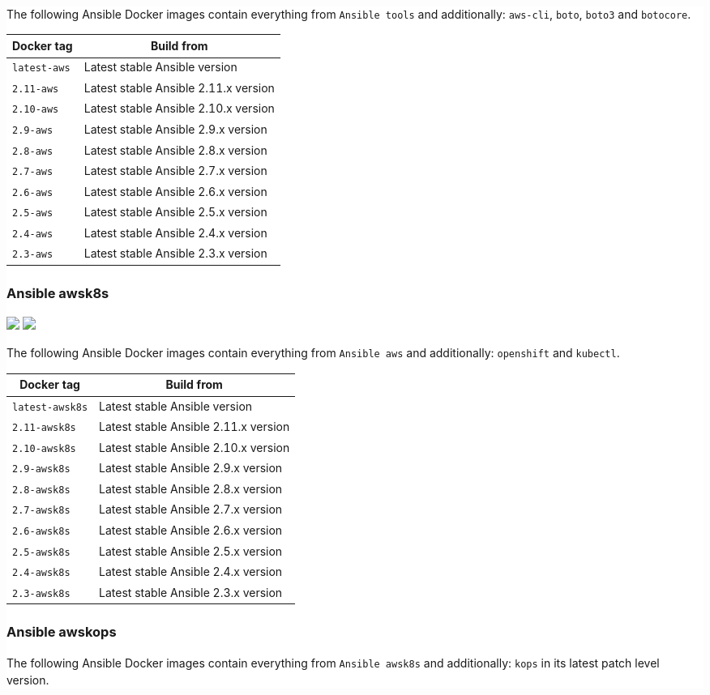 The following Ansible Docker images contain everything from `Ansible tools` and additionally: `aws-cli`, `boto`, `boto3` and `botocore`.

| Docker tag   | Build from                           |
|--------------|--------------------------------------|
| `latest-aws` | Latest stable Ansible version        |
| `2.11-aws`   | Latest stable Ansible 2.11.x version |
| `2.10-aws`   | Latest stable Ansible 2.10.x version |
| `2.9-aws`    | Latest stable Ansible 2.9.x version  |
| `2.8-aws`    | Latest stable Ansible 2.8.x version  |
| `2.7-aws`    | Latest stable Ansible 2.7.x version  |
| `2.6-aws`    | Latest stable Ansible 2.6.x version  |
| `2.5-aws`    | Latest stable Ansible 2.5.x version  |
| `2.4-aws`    | Latest stable Ansible 2.4.x version  |
| `2.3-aws`    | Latest stable Ansible 2.3.x version  |

### Ansible awsk8s
[![](https://images.microbadger.com/badges/version/cytopia/ansible:latest-awsk8s.svg?&kill_cache=1)](https://microbadger.com/images/cytopia/ansible:latest-awsk8s "ansible")
[![](https://images.microbadger.com/badges/image/cytopia/ansible:latest-awsk8s.svg?&kill_cache=1)](https://microbadger.com/images/cytopia/ansible:latest-awsk8s "ansible")

The following Ansible Docker images contain everything from `Ansible aws` and additionally: `openshift` and `kubectl`.

| Docker tag      | Build from                           |
|-----------------|--------------------------------------|
| `latest-awsk8s` | Latest stable Ansible version        |
| `2.11-awsk8s`   | Latest stable Ansible 2.11.x version |
| `2.10-awsk8s`   | Latest stable Ansible 2.10.x version |
| `2.9-awsk8s`    | Latest stable Ansible 2.9.x version  |
| `2.8-awsk8s`    | Latest stable Ansible 2.8.x version  |
| `2.7-awsk8s`    | Latest stable Ansible 2.7.x version  |
| `2.6-awsk8s`    | Latest stable Ansible 2.6.x version  |
| `2.5-awsk8s`    | Latest stable Ansible 2.5.x version  |
| `2.4-awsk8s`    | Latest stable Ansible 2.4.x version  |
| `2.3-awsk8s`    | Latest stable Ansible 2.3.x version  |

### Ansible awskops
The following Ansible Docker images contain everything from `Ansible awsk8s` and additionally: `kops` in its latest patch level version.
